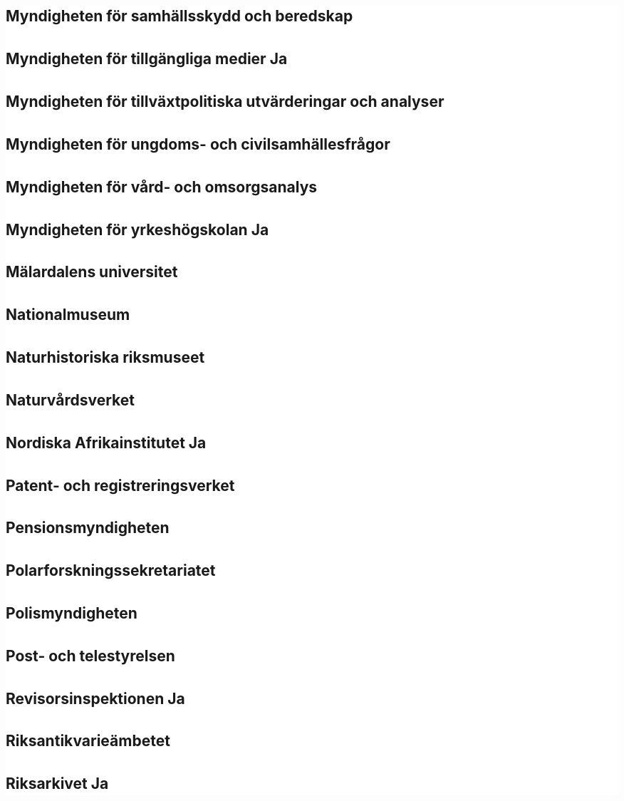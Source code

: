## Myndigheten för samhällsskydd och beredskap

## Myndigheten för tillgängliga medier	                        Ja

## Myndigheten för tillväxtpolitiska utvärderingar och analyser


## Myndigheten för ungdoms- och civilsamhällesfrågor

## Myndigheten för vård- och omsorgsanalys

## Myndigheten för yrkeshögskolan	Ja

## Mälardalens universitet

## Nationalmuseum

## Naturhistoriska riksmuseet

## Naturvårdsverket

## Nordiska Afrikainstitutet	Ja

## Patent- och registreringsverket

## Pensionsmyndigheten

## Polarforskningssekretariatet

## Polismyndigheten

## Post- och telestyrelsen

## Revisorsinspektionen	        Ja

## Riksantikvarieämbetet

## Riksarkivet	                Ja
